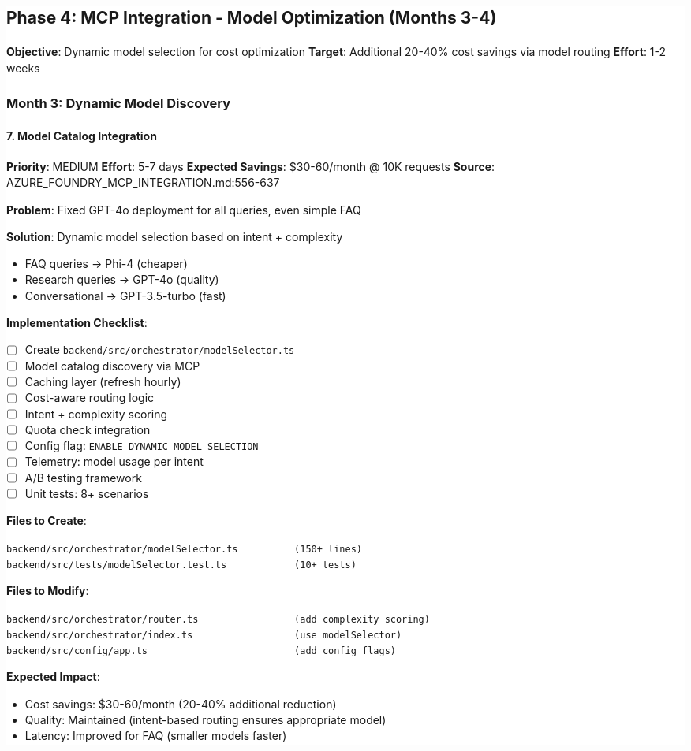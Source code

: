 
## Phase 4: MCP Integration - Model Optimization (Months 3-4)

**Objective**: Dynamic model selection for cost optimization
**Target**: Additional 20-40% cost savings via model routing
**Effort**: 1-2 weeks

### Month 3: Dynamic Model Discovery

#### 7. Model Catalog Integration

**Priority**: MEDIUM
**Effort**: 5-7 days
**Expected Savings**: $30-60/month @ 10K requests
**Source**: [AZURE_FOUNDRY_MCP_INTEGRATION.md:556-637](AZURE_FOUNDRY_MCP_INTEGRATION.md:556-637)

**Problem**: Fixed GPT-4o deployment for all queries, even simple FAQ

**Solution**: Dynamic model selection based on intent + complexity

- FAQ queries → Phi-4 (cheaper)
- Research queries → GPT-4o (quality)
- Conversational → GPT-3.5-turbo (fast)

**Implementation Checklist**:

- [ ] Create `backend/src/orchestrator/modelSelector.ts`
- [ ] Model catalog discovery via MCP
- [ ] Caching layer (refresh hourly)
- [ ] Cost-aware routing logic
- [ ] Intent + complexity scoring
- [ ] Quota check integration
- [ ] Config flag: `ENABLE_DYNAMIC_MODEL_SELECTION`
- [ ] Telemetry: model usage per intent
- [ ] A/B testing framework
- [ ] Unit tests: 8+ scenarios

**Files to Create**:

```
backend/src/orchestrator/modelSelector.ts          (150+ lines)
backend/src/tests/modelSelector.test.ts            (10+ tests)
```

**Files to Modify**:

```
backend/src/orchestrator/router.ts                 (add complexity scoring)
backend/src/orchestrator/index.ts                  (use modelSelector)
backend/src/config/app.ts                          (add config flags)
```

**Expected Impact**:

- Cost savings: $30-60/month (20-40% additional reduction)
- Quality: Maintained (intent-based routing ensures appropriate model)
- Latency: Improved for FAQ (smaller models faster)
